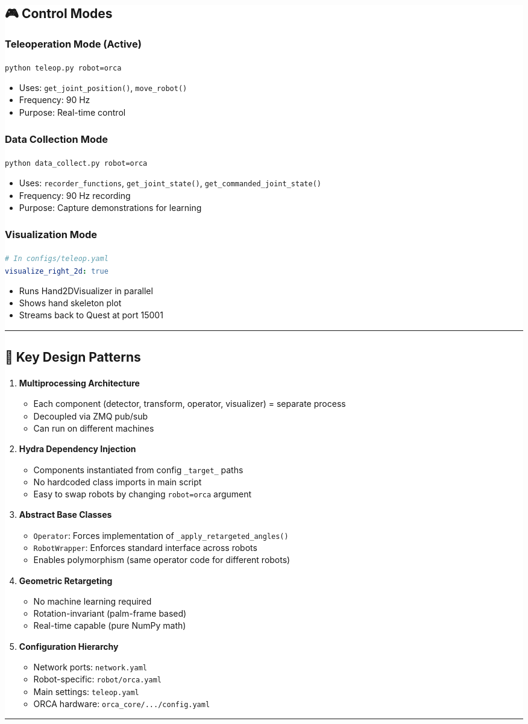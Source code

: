
## 🎮 Control Modes

### Teleoperation Mode (Active)
```bash
python teleop.py robot=orca
```
- Uses: `get_joint_position()`, `move_robot()`
- Frequency: 90 Hz
- Purpose: Real-time control

### Data Collection Mode
```bash
python data_collect.py robot=orca
```
- Uses: `recorder_functions`, `get_joint_state()`, `get_commanded_joint_state()`
- Frequency: 90 Hz recording
- Purpose: Capture demonstrations for learning

### Visualization Mode
```yaml
# In configs/teleop.yaml
visualize_right_2d: true
```
- Runs Hand2DVisualizer in parallel
- Shows hand skeleton plot
- Streams back to Quest at port 15001

---

## 🧩 Key Design Patterns

1. **Multiprocessing Architecture**
   - Each component (detector, transform, operator, visualizer) = separate process
   - Decoupled via ZMQ pub/sub
   - Can run on different machines

2. **Hydra Dependency Injection**
   - Components instantiated from config `_target_` paths
   - No hardcoded class imports in main script
   - Easy to swap robots by changing `robot=orca` argument

3. **Abstract Base Classes**
   - `Operator`: Forces implementation of `_apply_retargeted_angles()`
   - `RobotWrapper`: Enforces standard interface across robots
   - Enables polymorphism (same operator code for different robots)

4. **Geometric Retargeting**
   - No machine learning required
   - Rotation-invariant (palm-frame based)
   - Real-time capable (pure NumPy math)

5. **Configuration Hierarchy**
   - Network ports: `network.yaml`
   - Robot-specific: `robot/orca.yaml`
   - Main settings: `teleop.yaml`
   - ORCA hardware: `orca_core/.../config.yaml`

---
